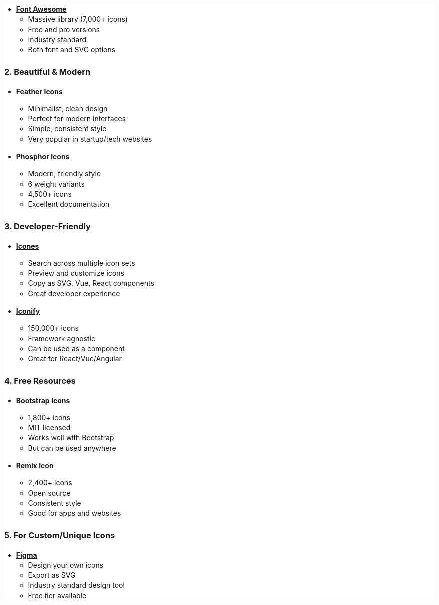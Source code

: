 - **[Font Awesome](https://fontawesome.com/)**
  - Massive library (7,000+ icons)
  - Free and pro versions
  - Industry standard
  - Both font and SVG options

### 2. Beautiful & Modern
- **[Feather Icons](https://feathericons.com/)**
  - Minimalist, clean design
  - Perfect for modern interfaces
  - Simple, consistent style
  - Very popular in startup/tech websites

- **[Phosphor Icons](https://phosphoricons.com/)**
  - Modern, friendly style
  - 6 weight variants
  - 4,500+ icons
  - Excellent documentation

### 3. Developer-Friendly
- **[Icones](https://icones.js.org/)**
  - Search across multiple icon sets
  - Preview and customize icons
  - Copy as SVG, Vue, React components
  - Great developer experience

- **[Iconify](https://iconify.design/)**
  - 150,000+ icons
  - Framework agnostic
  - Can be used as a component
  - Great for React/Vue/Angular

### 4. Free Resources
- **[Bootstrap Icons](https://icons.getbootstrap.com/)**
  - 1,800+ icons
  - MIT licensed
  - Works well with Bootstrap
  - But can be used anywhere

- **[Remix Icon](https://remixicon.com/)**
  - 2,400+ icons
  - Open source
  - Consistent style
  - Good for apps and websites

### 5. For Custom/Unique Icons
- **[Figma](https://www.figma.com/)**
  - Design your own icons
  - Export as SVG
  - Industry standard design tool
  - Free tier available
